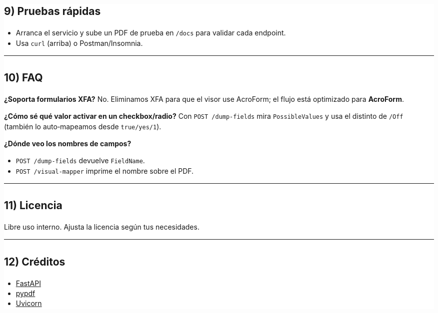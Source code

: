 ## 9) Pruebas rápidas

* Arranca el servicio y sube un PDF de prueba en `/docs` para validar cada endpoint.
* Usa `curl` (arriba) o Postman/Insomnia.

---

## 10) FAQ

**¿Soporta formularios XFA?**
No. Eliminamos XFA para que el visor use AcroForm; el flujo está optimizado para **AcroForm**.

**¿Cómo sé qué valor activar en un checkbox/radio?**
Con `POST /dump-fields` mira `PossibleValues` y usa el distinto de `/Off` (también lo auto‑mapeamos desde `true/yes/1`).

**¿Dónde veo los nombres de campos?**

* `POST /dump-fields` devuelve `FieldName`.
* `POST /visual-mapper` imprime el nombre sobre el PDF.

---

## 11) Licencia

Libre uso interno. Ajusta la licencia según tus necesidades.

---

## 12) Créditos

* [FastAPI](https://fastapi.tiangolo.com/)
* [pypdf](https://pypdf.readthedocs.io/)
* [Uvicorn](https://www.uvicorn.org/)
